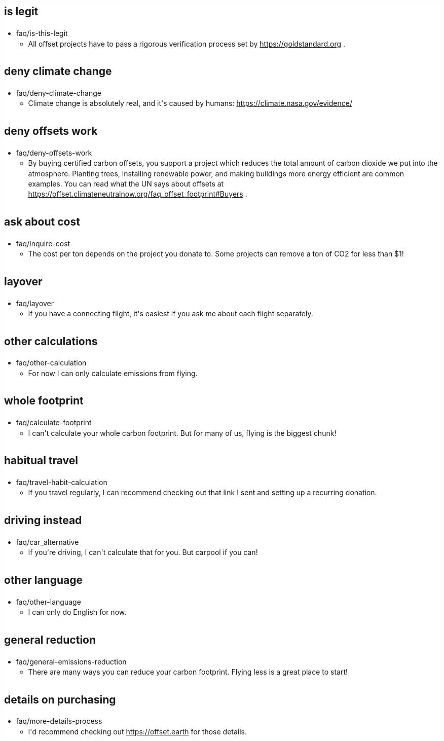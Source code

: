 ## is legit
* faq/is-this-legit
    - All offset projects have to pass a rigorous verification process set by https://goldstandard.org .

## deny climate change
* faq/deny-climate-change
    - Climate change is absolutely real, and it's caused by humans: https://climate.nasa.gov/evidence/

## deny offsets work
* faq/deny-offsets-work
    - By buying certified carbon offsets, you support a project which reduces the total amount of carbon dioxide we put into the atmosphere. Planting trees, installing renewable power, and making buildings more energy efficient are common examples. You can read what the UN says about offsets at https://offset.climateneutralnow.org/faq_offset_footprint#Buyers .


## ask about cost
* faq/inquire-cost
    - The cost per ton depends on the project you donate to. Some projects can remove a ton of CO2 for less than $1!

## layover
* faq/layover
    - If you have a connecting flight, it's easiest if you ask me about each flight separately.

## other calculations
* faq/other-calculation  
    - For now I can only calculate emissions from flying.

## whole footprint
* faq/calculate-footprint
    - I can't calculate your whole carbon footprint. But for many of us, flying is the biggest chunk!

## habitual travel
* faq/travel-habit-calculation
    - If you travel regularly, I can recommend checking out that link I sent and setting up a recurring donation.

## driving instead
* faq/car_alternative
    - If you're driving, I can't calculate that for you. But carpool if you can!

## other language
* faq/other-language  
    - I can only do English for now.


## general reduction
* faq/general-emissions-reduction  
    - There are many ways you can reduce your carbon footprint. Flying less is a great place to start!

## details on purchasing
* faq/more-details-process
    - I'd recommend checking out https://offset.earth for those details.
